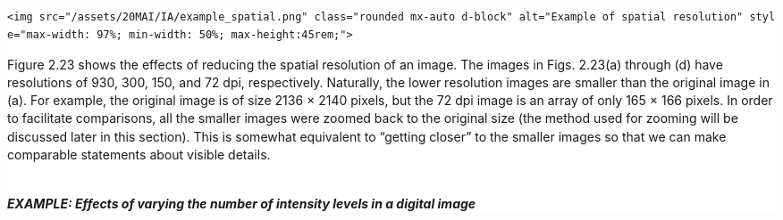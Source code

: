     <img src="/assets/20MAI/IA/example_spatial.png" class="rounded mx-auto d-block" alt="Example of spatial resolution" style="max-width: 97%; min-width: 50%; max-height:45rem;">
  </div>
  <div class="col-lg">
    Figure 2.23 shows the effects of reducing the spatial resolution of an image. The images in Figs. 2.23(a) through (d) have resolutions of 930, 300, 150, and 72 dpi, respectively. Naturally, the lower resolution images are smaller than the original image in (a). For example, the original image is of size 2136 × 2140 pixels, but the 72 dpi image is an array of only 165 × 166 pixels. In order to facilitate comparisons, all the smaller images were zoomed back to the original size (the method used for zooming will be discussed later in this section). This is somewhat equivalent to “getting closer” to the smaller images so that we can make comparable statements about visible details.
  </div>
</div>
<br>

***EXAMPLE: Effects of varying the number of intensity levels in a digital image***
<div class="row">
  <div class="col">